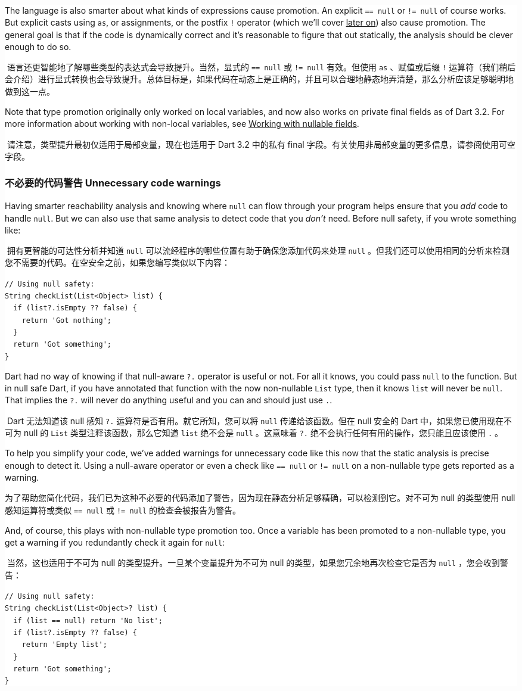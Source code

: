 The language is also smarter about what kinds of expressions cause promotion. An explicit `== null` or `!= null` of course works. But explicit casts using `as`, or assignments, or the postfix `!` operator (which we’ll cover [later on](https://dart.dev/null-safety/understanding-null-safety#non-null-assertion-operator)) also cause promotion. The general goal is that if the code is dynamically correct and it’s reasonable to figure that out statically, the analysis should be clever enough to do so.

​	语言还更智能地了解哪些类型的表达式会导致提升。当然，显式的 `== null` 或 `!= null` 有效。但使用 `as` 、赋值或后缀 `!` 运算符（我们稍后会介绍）进行显式转换也会导致提升。总体目标是，如果代码在动态上是正确的，并且可以合理地静态地弄清楚，那么分析应该足够聪明地做到这一点。

Note that type promotion originally only worked on local variables, and now also works on private final fields as of Dart 3.2. For more information about working with non-local variables, see [Working with nullable fields](https://dart.dev/null-safety/understanding-null-safety#working-with-nullable-fields).

​	请注意，类型提升最初仅适用于局部变量，现在也适用于 Dart 3.2 中的私有 final 字段。有关使用非局部变量的更多信息，请参阅使用可空字段。

### 不必要的代码警告 Unnecessary code warnings 

Having smarter reachability analysis and knowing where `null` can flow through your program helps ensure that you *add* code to handle `null`. But we can also use that same analysis to detect code that you *don’t* need. Before null safety, if you wrote something like:

​	拥有更智能的可达性分析并知道 `null` 可以流经程序的哪些位置有助于确保您添加代码来处理 `null` 。但我们还可以使用相同的分析来检测您不需要的代码。在空安全之前，如果您编写类似以下内容：

```
// Using null safety:
String checkList(List<Object> list) {
  if (list?.isEmpty ?? false) {
    return 'Got nothing';
  }
  return 'Got something';
}
```

Dart had no way of knowing if that null-aware `?.` operator is useful or not. For all it knows, you could pass `null` to the function. But in null safe Dart, if you have annotated that function with the now non-nullable `List` type, then it knows `list` will never be `null`. That implies the `?.` will never do anything useful and you can and should just use `.`.

​	Dart 无法知道该 null 感知 `?.` 运算符是否有用。就它所知，您可以将 `null` 传递给该函数。但在 null 安全的 Dart 中，如果您已使用现在不可为 null 的 `List` 类型注释该函数，那么它知道 `list` 绝不会是 `null` 。这意味着 `?.` 绝不会执行任何有用的操作，您只能且应该使用 `.` 。

To help you simplify your code, we’ve added warnings for unnecessary code like this now that the static analysis is precise enough to detect it. Using a null-aware operator or even a check like `== null` or `!= null` on a non-nullable type gets reported as a warning.

​	为了帮助您简化代码，我们已为这种不必要的代码添加了警告，因为现在静态分析足够精确，可以检测到它。对不可为 null 的类型使用 null 感知运算符或类似 `== null` 或 `!= null` 的检查会被报告为警告。

And, of course, this plays with non-nullable type promotion too. Once a variable has been promoted to a non-nullable type, you get a warning if you redundantly check it again for `null`:

​	当然，这也适用于不可为 null 的类型提升。一旦某个变量提升为不可为 null 的类型，如果您冗余地再次检查它是否为 `null` ，您会收到警告：

```
// Using null safety:
String checkList(List<Object>? list) {
  if (list == null) return 'No list';
  if (list?.isEmpty ?? false) {
    return 'Empty list';
  }
  return 'Got something';
}
```
